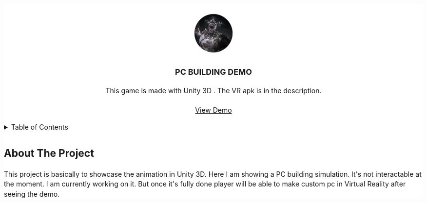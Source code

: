 

<a name="readme-top"></a>

<br />
<div align="center">
  <a href="https://github.com/othneildrew/Best-README-Template">
    <img src="images/logo.png" alt="Logo" width="80" height="80">
  </a>

  <h3 align="center">PC BUILDING DEMO</h3>

  <p align="center">
    This game is made with Unity 3D . The VR apk is in the description.
    <br />
    <br />
    <a href="https://drive.google.com/file/d/1oC_mWtU_nYJwzwnwgywwpvy1WZWieX1h/view?usp=sharing">View Demo</a>
  </p>
</div>


<details><summary>Table of Contents</summary></details>



## About The Project

This project is basically to showcase the animation in Unity 3D. Here I am showing a PC building simulation. It's not interactable at the moment. I am currently working on it. But once it's fully done player will be able to make custom pc in Virtual Reality after seeing the demo.
